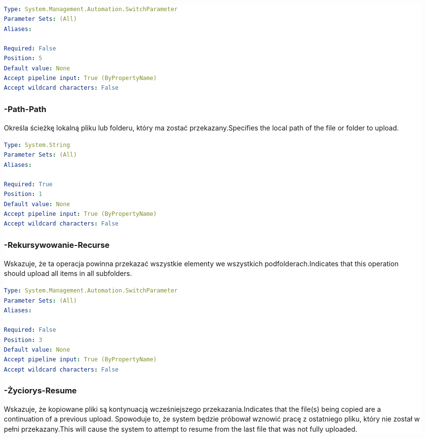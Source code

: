 ```yaml
Type: System.Management.Automation.SwitchParameter
Parameter Sets: (All)
Aliases:

Required: False
Position: 5
Default value: None
Accept pipeline input: True (ByPropertyName)
Accept wildcard characters: False
```

### <span data-ttu-id="6745f-131">-Path</span><span class="sxs-lookup"><span data-stu-id="6745f-131">-Path</span></span>
<span data-ttu-id="6745f-132">Określa ścieżkę lokalną pliku lub folderu, który ma zostać przekazany.</span><span class="sxs-lookup"><span data-stu-id="6745f-132">Specifies the local path of the file or folder to upload.</span></span>

```yaml
Type: System.String
Parameter Sets: (All)
Aliases:

Required: True
Position: 1
Default value: None
Accept pipeline input: True (ByPropertyName)
Accept wildcard characters: False
```

### <span data-ttu-id="6745f-133">-Rekursywowanie</span><span class="sxs-lookup"><span data-stu-id="6745f-133">-Recurse</span></span>
<span data-ttu-id="6745f-134">Wskazuje, że ta operacja powinna przekazać wszystkie elementy we wszystkich podfolderach.</span><span class="sxs-lookup"><span data-stu-id="6745f-134">Indicates that this operation should upload all items in all subfolders.</span></span>

```yaml
Type: System.Management.Automation.SwitchParameter
Parameter Sets: (All)
Aliases:

Required: False
Position: 3
Default value: None
Accept pipeline input: True (ByPropertyName)
Accept wildcard characters: False
```

### <span data-ttu-id="6745f-135">-Życiorys</span><span class="sxs-lookup"><span data-stu-id="6745f-135">-Resume</span></span>
<span data-ttu-id="6745f-136">Wskazuje, że kopiowane pliki są kontynuacją wcześniejszego przekazania.</span><span class="sxs-lookup"><span data-stu-id="6745f-136">Indicates that the file(s) being copied are a continuation of a previous upload.</span></span> <span data-ttu-id="6745f-137">Spowoduje to, że system będzie próbował wznowić pracę z ostatniego pliku, który nie został w pełni przekazany.</span><span class="sxs-lookup"><span data-stu-id="6745f-137">This will cause the system to attempt to resume from the last file that was not fully uploaded.</span></span>
